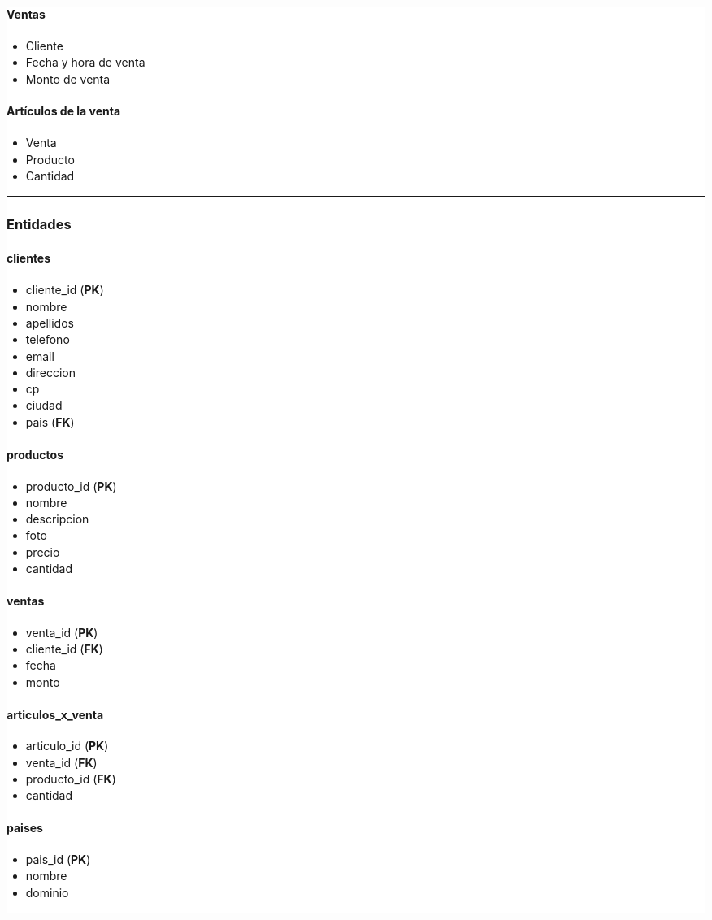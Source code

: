 #### Ventas

- Cliente
- Fecha y hora de venta
- Monto de venta

#### Artículos de la venta

- Venta
- Producto
- Cantidad

---

### Entidades

#### clientes

- cliente_id (**PK**)
- nombre
- apellidos
- telefono
- email
- direccion
- cp
- ciudad
- pais (**FK**)

#### productos

- producto_id (**PK**)
- nombre
- descripcion
- foto
- precio
- cantidad

#### ventas

- venta_id (**PK**)
- cliente_id (**FK**)
- fecha
- monto

#### articulos_x_venta

- articulo_id (**PK**)
- venta_id (**FK**)
- producto_id (**FK**)
- cantidad

#### paises

- pais_id (**PK**)
- nombre
- dominio

---